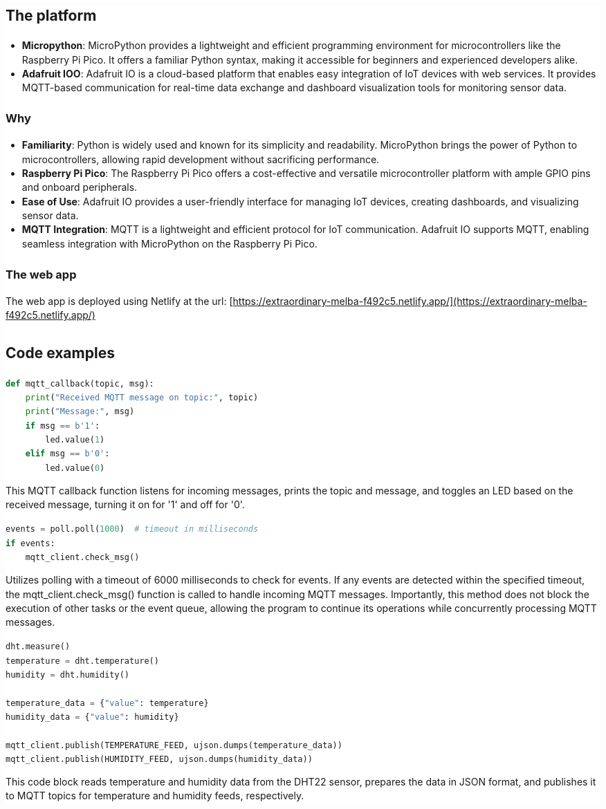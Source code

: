 ## The platform
- **Micropython**: MicroPython provides a lightweight and efficient programming environment for microcontrollers like the Raspberry Pi Pico. It offers a familiar Python syntax, making it accessible for beginners and experienced developers alike.
- **Adafruit IOO**: Adafruit IO is a cloud-based platform that enables easy integration of IoT devices with web services. It provides MQTT-based communication for real-time data exchange and dashboard visualization tools for monitoring sensor data.

### Why
- **Familiarity**: Python is widely used and known for its simplicity and readability. MicroPython brings the power of Python to microcontrollers, allowing rapid development without sacrificing performance.
- **Raspberry Pi Pico**: The Raspberry Pi Pico offers a cost-effective and versatile microcontroller platform with ample GPIO pins and onboard peripherals.
- **Ease of Use**: Adafruit IO provides a user-friendly interface for managing IoT devices, creating dashboards, and visualizing sensor data.
- **MQTT Integration**: MQTT is a lightweight and efficient protocol for IoT communication. Adafruit IO supports MQTT, enabling seamless integration with MicroPython on the Raspberry Pi Pico.

### The web app
The web app is deployed using Netlify at the url: [https://extraordinary-melba-f492c5.netlify.app/](https://extraordinary-melba-f492c5.netlify.app/)

## Code examples
```python
def mqtt_callback(topic, msg):
    print("Received MQTT message on topic:", topic)
    print("Message:", msg)
    if msg == b'1':
        led.value(1)
    elif msg == b'0':
        led.value(0)
```
This MQTT callback function listens for incoming messages, prints the topic and message, and toggles an LED based on the received message, turning it on for '1' and off for '0'.

```python
events = poll.poll(1000)  # timeout in milliseconds
if events:
    mqtt_client.check_msg()
```
Utilizes polling with a timeout of 6000 milliseconds to check for events. If any events are detected within the specified timeout, the mqtt_client.check_msg() function is called to handle incoming MQTT messages. Importantly, this method does not block the execution of other tasks or the event queue, allowing the program to continue its operations while concurrently processing MQTT messages.

```python
dht.measure()
temperature = dht.temperature()
humidity = dht.humidity()

temperature_data = {"value": temperature}
humidity_data = {"value": humidity}

mqtt_client.publish(TEMPERATURE_FEED, ujson.dumps(temperature_data))
mqtt_client.publish(HUMIDITY_FEED, ujson.dumps(humidity_data))
```
This code block reads temperature and humidity data from the DHT22 sensor, prepares the data in JSON format, and publishes it to MQTT topics for temperature and humidity feeds, respectively.
